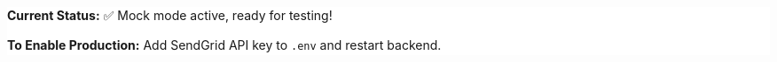 
**Current Status:** ✅ Mock mode active, ready for testing!

**To Enable Production:** Add SendGrid API key to `.env` and restart backend.
